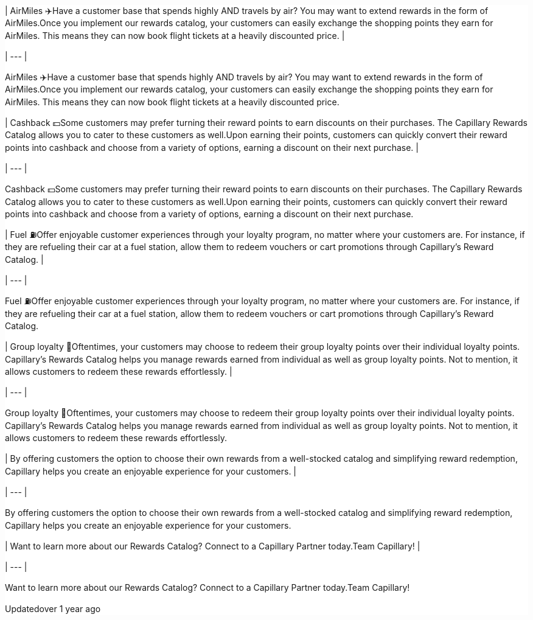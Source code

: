 | AirMiles ✈️Have a customer base that spends highly AND travels by air? You may want to extend rewards in the form of AirMiles.Once you implement our rewards catalog, your customers can easily exchange the shopping points they earn for AirMiles. This means they can now book flight tickets at a heavily discounted price. |

| --- |



AirMiles ✈️Have a customer base that spends highly AND travels by air? You may want to extend rewards in the form of AirMiles.Once you implement our rewards catalog, your customers can easily exchange the shopping points they earn for AirMiles. This means they can now book flight tickets at a heavily discounted price.

| Cashback 💵Some customers may prefer turning their reward points to earn discounts on their purchases. The Capillary Rewards Catalog allows you to cater to these customers as well.Upon earning their points, customers can quickly convert their reward points into cashback and choose from a variety of options, earning a discount on their next purchase. |

| --- |



Cashback 💵Some customers may prefer turning their reward points to earn discounts on their purchases. The Capillary Rewards Catalog allows you to cater to these customers as well.Upon earning their points, customers can quickly convert their reward points into cashback and choose from a variety of options, earning a discount on their next purchase.

| Fuel ⛽Offer enjoyable customer experiences through your loyalty program, no matter where your customers are. For instance, if they are refueling their car at a fuel station, allow them to redeem vouchers or cart promotions through Capillary’s Reward Catalog. |

| --- |



Fuel ⛽Offer enjoyable customer experiences through your loyalty program, no matter where your customers are. For instance, if they are refueling their car at a fuel station, allow them to redeem vouchers or cart promotions through Capillary’s Reward Catalog.

| Group loyalty 👯Oftentimes, your customers may choose to redeem their group loyalty points over their individual loyalty points. Capillary’s Rewards Catalog helps you manage rewards earned from individual as well as group loyalty points. Not to mention, it allows customers to redeem these rewards effortlessly. |

| --- |



Group loyalty 👯Oftentimes, your customers may choose to redeem their group loyalty points over their individual loyalty points. Capillary’s Rewards Catalog helps you manage rewards earned from individual as well as group loyalty points. Not to mention, it allows customers to redeem these rewards effortlessly.

| By offering customers the option to choose their own rewards from a well-stocked catalog and simplifying reward redemption, Capillary helps you create an enjoyable experience for your customers. |

| --- |



By offering customers the option to choose their own rewards from a well-stocked catalog and simplifying reward redemption, Capillary helps you create an enjoyable experience for your customers.

| Want to learn more about our Rewards Catalog? Connect to a Capillary Partner today.Team Capillary! |

| --- |



Want to learn more about our Rewards Catalog? Connect to a Capillary Partner today.Team Capillary!

Updatedover 1 year ago